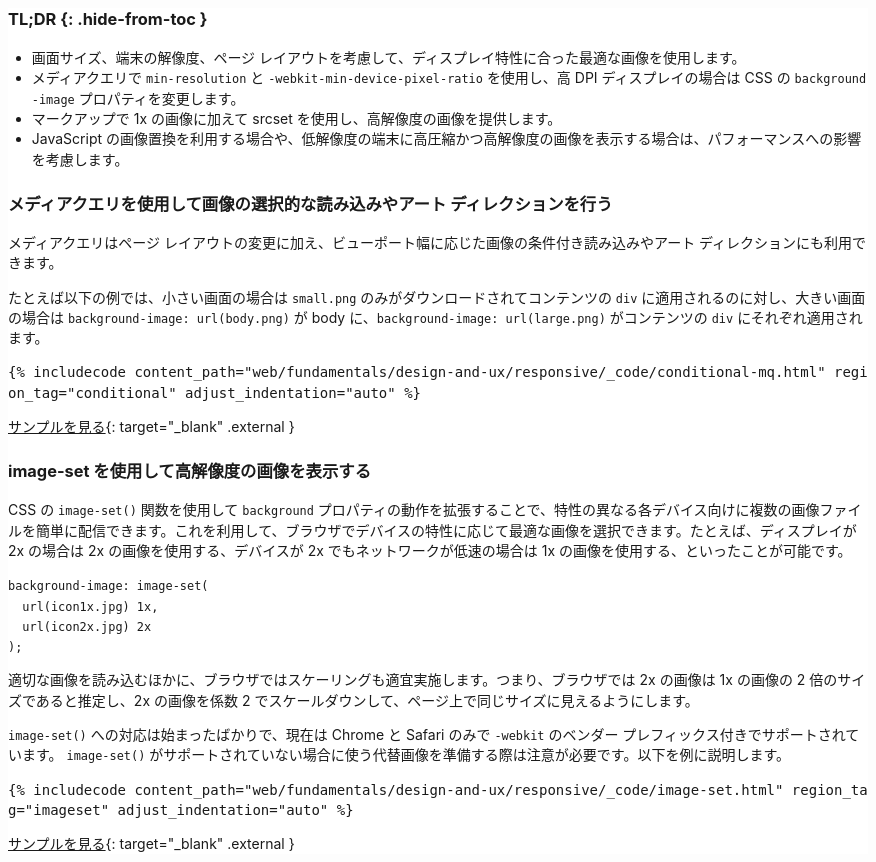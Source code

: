 

### TL;DR {: .hide-from-toc }
- 画面サイズ、端末の解像度、ページ レイアウトを考慮して、ディスプレイ特性に合った最適な画像を使用します。
- メディアクエリで `min-resolution` と `-webkit-min-device-pixel-ratio` を使用し、高 DPI ディスプレイの場合は CSS の `background-image` プロパティを変更します。
- マークアップで 1x の画像に加えて srcset を使用し、高解像度の画像を提供します。
- JavaScript の画像置換を利用する場合や、低解像度の端末に高圧縮かつ高解像度の画像を表示する場合は、パフォーマンスへの影響を考慮します。


###  メディアクエリを使用して画像の選択的な読み込みやアート ディレクションを行う

メディアクエリはページ レイアウトの変更に加え、ビューポート幅に応じた画像の条件付き読み込みやアート ディレクションにも利用できます。



たとえば以下の例では、小さい画面の場合は `small.png` のみがダウンロードされてコンテンツの `div` に適用されるのに対し、大きい画面の場合は
`background-image: url(body.png)` が body に、`background-image: url(large.png)` がコンテンツの `div` にそれぞれ適用されます。



<pre class="prettyprint">
{% includecode content_path="web/fundamentals/design-and-ux/responsive/_code/conditional-mq.html" region_tag="conditional" adjust_indentation="auto" %}
</pre>

[サンプルを見る](https://googlesamples.github.io/web-fundamentals/fundamentals/design-and-ui/media/conditional-mq.html){: target="_blank" .external }

###  image-set を使用して高解像度の画像を表示する

CSS の `image-set()` 関数を使用して `background` プロパティの動作を拡張することで、特性の異なる各デバイス向けに複数の画像ファイルを簡単に配信できます。これを利用して、ブラウザでデバイスの特性に応じて最適な画像を選択できます。たとえば、ディスプレイが 2x の場合は 2x の画像を使用する、デバイスが 2x でもネットワークが低速の場合は 1x の画像を使用する、といったことが可能です。




    background-image: image-set(
      url(icon1x.jpg) 1x,
      url(icon2x.jpg) 2x
    );
    

適切な画像を読み込むほかに、ブラウザではスケーリングも適宜実施します。つまり、ブラウザでは
2x の画像は 1x の画像の 2 倍のサイズであると推定し、2x の画像を係数 2 でスケールダウンして、ページ上で同じサイズに見えるようにします。


`image-set()` への対応は始まったばかりで、現在は Chrome と Safari のみで `-webkit` のベンダー プレフィックス付きでサポートされています。
`image-set()` がサポートされていない場合に使う代替画像を準備する際は注意が必要です。以下を例に説明します。


<pre class="prettyprint">
{% includecode content_path="web/fundamentals/design-and-ux/responsive/_code/image-set.html" region_tag="imageset" adjust_indentation="auto" %}
</pre>

[サンプルを見る](https://googlesamples.github.io/web-fundamentals/fundamentals/design-and-ui/media/image-set.html){: target="_blank" .external }
